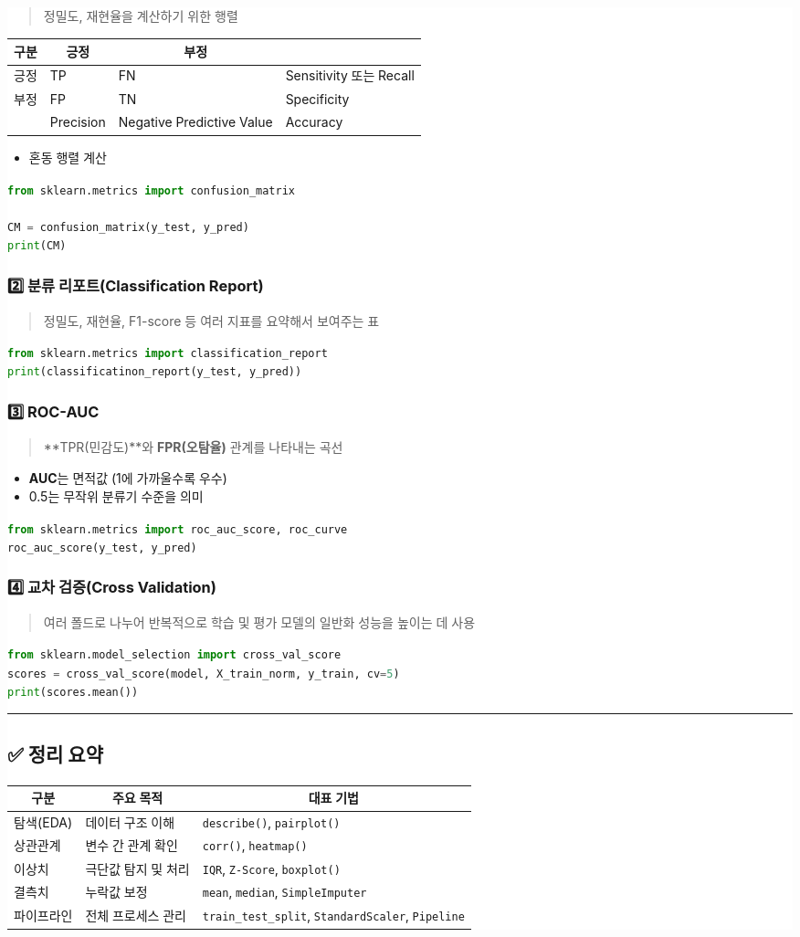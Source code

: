 > 정밀도, 재현율을 계산하기 위한 행렬

| 구분 | 긍정      | 부정                      |                         |
| ---- | --------- | ------------------------- | ----------------------- |
| 긍정 | TP        | FN                        | Sensitivity 또는 Recall |
| 부정 | FP        | TN                        | Specificity             |
|      | Precision | Negative Predictive Value | Accuracy                |

- 혼동 행렬 계산

```python
from sklearn.metrics import confusion_matrix

CM = confusion_matrix(y_test, y_pred)
print(CM)
```

### 2️⃣ 분류 리포트(Classification Report)

> 정밀도, 재현율, F1-score 등 여러 지표를 요약해서 보여주는 표

```python
from sklearn.metrics import classification_report
print(classificatinon_report(y_test, y_pred))
```

### 3️⃣ ROC-AUC

> **TPR(민감도)**와 **FPR(오탐율)** 관계를 나타내는 곡선

- **AUC**는 면적값 (1에 가까울수록 우수)
- 0.5는 무작위 분류기 수준을 의미

```python
from sklearn.metrics import roc_auc_score, roc_curve
roc_auc_score(y_test, y_pred)
```

### 4️⃣ 교차 검증(Cross Validation)

> 여러 폴드로 나누어 반복적으로 학습 및 평가
> 모델의 일반화 성능을 높이는 데 사용

```python
from sklearn.model_selection import cross_val_score
scores = cross_val_score(model, X_train_norm, y_train, cv=5)
print(scores.mean())
```

---

## ✅ 정리 요약

| 구분       | 주요 목적           | 대표 기법                                        |
| ---------- | ------------------- | ------------------------------------------------ |
| 탐색(EDA)  | 데이터 구조 이해    | `describe()`, `pairplot()`                       |
| 상관관계   | 변수 간 관계 확인   | `corr()`, `heatmap()`                            |
| 이상치     | 극단값 탐지 및 처리 | `IQR`, `Z-Score`, `boxplot()`                    |
| 결측치     | 누락값 보정         | `mean`, `median`, `SimpleImputer`                |
| 파이프라인 | 전체 프로세스 관리  | `train_test_split`, `StandardScaler`, `Pipeline` |
